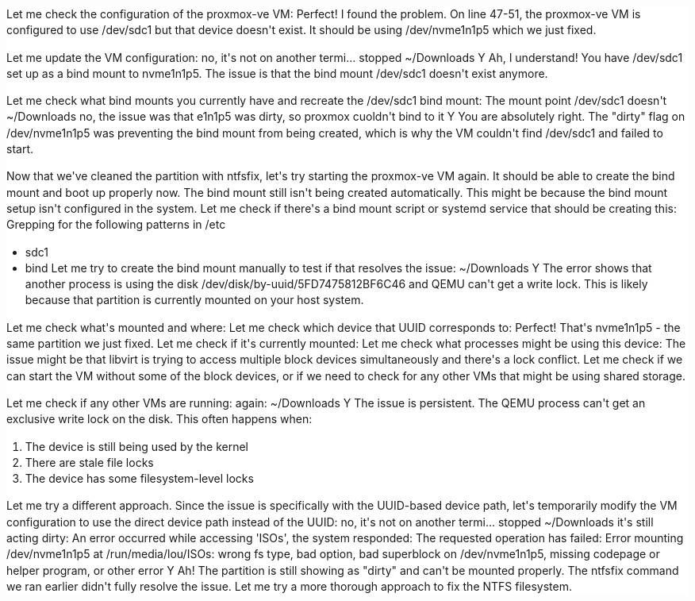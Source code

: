 Let me check the configuration of the proxmox-ve VM:
Perfect! I found the problem. On line 47-51, the proxmox-ve VM is configured to use /dev/sdc1 but that device doesn't exist. It should be using /dev/nvme1n1p5 which we just fixed.

Let me update the VM configuration:
no, it's not on another termi…  stopped
~/Downloads
Y
Ah, I understand! You have /dev/sdc1 set up as a bind mount to nvme1n1p5. The issue is that the bind mount /dev/sdc1 doesn't exist anymore. 

Let me check what bind mounts you currently have and recreate the /dev/sdc1 bind mount:
The mount point /dev/sdc1 doesn't
~/Downloads
no, the issue was that e1n1p5 was dirty, so proxmox cuoldn't bind to it
Y You are absolutely right. The "dirty" flag on /dev/nvme1n1p5 was preventing the bind mount from being created, which is why the VM couldn't find /dev/sdc1 and failed to start.

Now that we've cleaned the partition with ntfsfix, let's try starting the proxmox-ve VM again. It should be able to create the bind mount and boot up properly now.
The bind mount still isn't being created automatically. This might be because the bind mount setup isn't configured in the system. Let me check if there's a bind mount script or systemd service that should be creating this:
Grepping for the following patterns in /etc
 - sdc1
 - bind
Let me try to create the bind mount manually to test if that resolves the issue:
~/Downloads
Y
The error shows that another process is using the disk /dev/disk/by-uuid/5FD7475812BF6C46 and QEMU can't get a write lock. This is likely because that partition is currently mounted on your host system.

Let me check what's mounted and where:
Let me check which device that UUID corresponds to:
Perfect! That's nvme1n1p5 - the same partition we just fixed. Let me check if it's currently mounted:
Let me check what processes might be using this device:
The issue might be that libvirt is trying to access multiple block devices simultaneously and there's a lock conflict. Let me check if we can start the VM without some of the block devices, or if we need to check for any other VMs that might be using shared storage.

Let me check if any other VMs are running:
again:
~/Downloads
Y
The issue is persistent. The QEMU process can't get an exclusive write lock on the disk. This often happens when:

1. The device is still being used by the kernel
2. There are stale file locks
3. The device has some filesystem-level locks

Let me try a different approach. Since the issue is specifically with the UUID-based device path, let's temporarily modify the VM configuration to use the direct device path instead of the UUID:
no, it's not on another termi…  stopped
~/Downloads
it's still acting dirty: An error occurred while accessing 'ISOs', the system responded: The requested operation has failed: Error mounting /dev/nvme1n1p5 at /run/media/lou/ISOs: wrong fs type, bad option, bad superblock on /dev/nvme1n1p5, missing codepage or helper program, or other error
Y Ah! The partition is still showing as "dirty" and can't be mounted properly. The ntfsfix command we ran earlier didn't fully resolve the issue. Let me try a more thorough approach to fix the NTFS filesystem.
